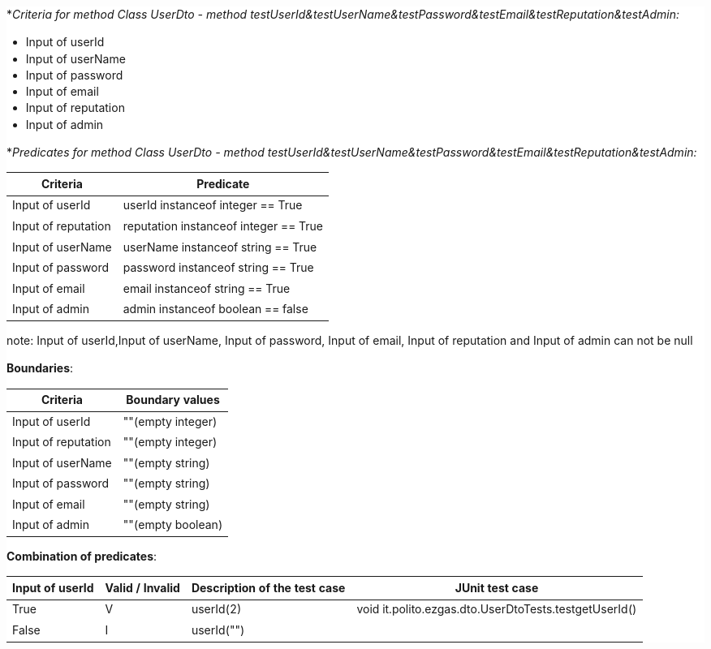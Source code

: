 **Criteria for method *Class *UserDto* - method *testUserId&testUserName&testPassword&testEmail&testReputation&testAdmin*:**

 - Input of userId
 - Input of userName
 - Input of password
 - Input of email
 - Input of reputation
 - Input of admin

 

 





**Predicates for method *Class *UserDto* - method *testUserId&testUserName&testPassword&testEmail&testReputation&testAdmin*:**

| Criteria | Predicate |
| -------- | --------- |
| Input of userId   | userId instanceof integer == True      |
| Input of reputation | reputation instanceof integer == True |
| Input of userName   | userName instanceof string == True          |
| Input of password   | password instanceof string == True          |
| Input of email   | email instanceof string == True          |
| Input of admin   | admin instanceof boolean == false          |



note: Input of userId,Input of userName, Input of password, Input of email, Input of reputation and Input of admin can not be null

**Boundaries**:

| Criteria | Boundary values |
| -------- | --------------- |
| Input of userId         | ""(empty integer)                |
| Input of reputation         | ""(empty integer)                |
| Input of userName         | ""(empty string)                |
| Input of password         | ""(empty string)                |
| Input of email         | ""(empty string)                |
| Input of admin   | ""(empty boolean)          |



**Combination of predicates**:


|Input of userId  | Valid / Invalid | Description of the test case | JUnit test case |
|-------|-------|-------|-------|
|True|V|userId(2)|void it.polito.ezgas.dto.UserDtoTests.testgetUserId()|
|False|I|userId("")||
